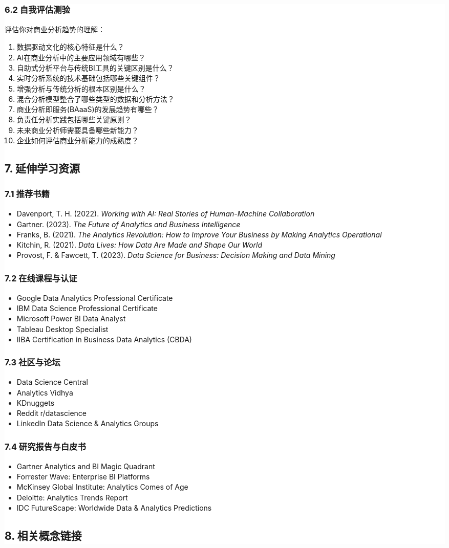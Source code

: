 ### 6.2 自我评估测验

评估你对商业分析趋势的理解：

1. 数据驱动文化的核心特征是什么？
2. AI在商业分析中的主要应用领域有哪些？
3. 自助式分析平台与传统BI工具的关键区别是什么？
4. 实时分析系统的技术基础包括哪些关键组件？
5. 增强分析与传统分析的根本区别是什么？
6. 混合分析模型整合了哪些类型的数据和分析方法？
7. 商业分析即服务(BAaaS)的发展趋势有哪些？
8. 负责任分析实践包括哪些关键原则？
9. 未来商业分析师需要具备哪些新能力？
10. 企业如何评估商业分析能力的成熟度？

## 7. 延伸学习资源

### 7.1 推荐书籍

- Davenport, T. H. (2022). *Working with AI: Real Stories of Human-Machine Collaboration*
- Gartner. (2023). *The Future of Analytics and Business Intelligence*
- Franks, B. (2021). *The Analytics Revolution: How to Improve Your Business by Making Analytics Operational*
- Kitchin, R. (2021). *Data Lives: How Data Are Made and Shape Our World*
- Provost, F. & Fawcett, T. (2023). *Data Science for Business: Decision Making and Data Mining*

### 7.2 在线课程与认证

- Google Data Analytics Professional Certificate
- IBM Data Science Professional Certificate
- Microsoft Power BI Data Analyst
- Tableau Desktop Specialist
- IIBA Certification in Business Data Analytics (CBDA)

### 7.3 社区与论坛

- Data Science Central
- Analytics Vidhya
- KDnuggets
- Reddit r/datascience
- LinkedIn Data Science & Analytics Groups

### 7.4 研究报告与白皮书

- Gartner Analytics and BI Magic Quadrant
- Forrester Wave: Enterprise BI Platforms
- McKinsey Global Institute: Analytics Comes of Age
- Deloitte: Analytics Trends Report
- IDC FutureScape: Worldwide Data & Analytics Predictions

## 8. 相关概念链接
